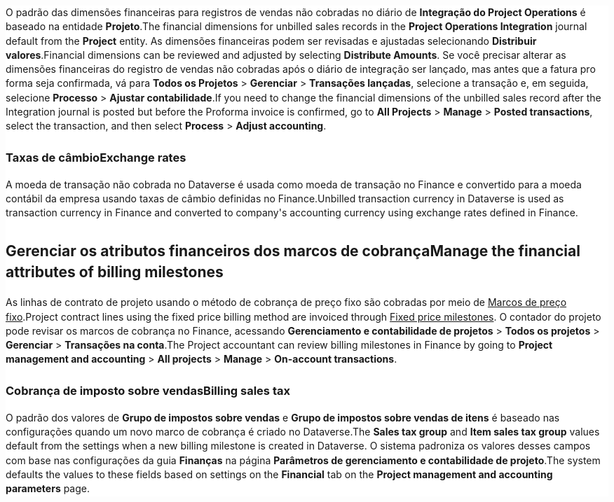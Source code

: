 <span data-ttu-id="e8f61-136">O padrão das dimensões financeiras para registros de vendas não cobradas no diário de **Integração do Project Operations** é baseado na entidade **Projeto**.</span><span class="sxs-lookup"><span data-stu-id="e8f61-136">The financial dimensions for unbilled sales records in the **Project Operations Integration** journal default from the **Project** entity.</span></span> <span data-ttu-id="e8f61-137">As dimensões financeiras podem ser revisadas e ajustadas selecionando **Distribuir valores**.</span><span class="sxs-lookup"><span data-stu-id="e8f61-137">Financial dimensions can be reviewed and adjusted by selecting **Distribute Amounts**.</span></span> <span data-ttu-id="e8f61-138">Se você precisar alterar as dimensões financeiras do registro de vendas não cobradas após o diário de integração ser lançado, mas antes que a fatura pro forma seja confirmada, vá para **Todos os Projetos** > **Gerenciar** > **Transações lançadas**, selecione a transação e, em seguida, selecione **Processo** > **Ajustar contabilidade**.</span><span class="sxs-lookup"><span data-stu-id="e8f61-138">If you need to change the financial dimensions of the unbilled sales record after the Integration journal is posted but before the Proforma invoice is confirmed, go to **All Projects** > **Manage** > **Posted transactions**, select the transaction, and then select **Process** > **Adjust accounting**.</span></span>

### <a name="exchange-rates"></a><span data-ttu-id="e8f61-139">Taxas de câmbio</span><span class="sxs-lookup"><span data-stu-id="e8f61-139">Exchange rates</span></span>

<span data-ttu-id="e8f61-140">A moeda de transação não cobrada no Dataverse é usada como moeda de transação no Finance e convertido para a moeda contábil da empresa usando taxas de câmbio definidas no Finance.</span><span class="sxs-lookup"><span data-stu-id="e8f61-140">Unbilled transaction currency in Dataverse is used as transaction currency in Finance and converted to company's accounting currency using exchange rates defined in Finance.</span></span>


## <a name="manage-the-financial-attributes-of-billing-milestones"></a><span data-ttu-id="e8f61-141">Gerenciar os atributos financeiros dos marcos de cobrança</span><span class="sxs-lookup"><span data-stu-id="e8f61-141">Manage the financial attributes of billing milestones</span></span> 

<span data-ttu-id="e8f61-142">As linhas de contrato de projeto usando o método de cobrança de preço fixo são cobradas por meio de [Marcos de preço fixo](../sales/invoice-schedules-contract-line.md#create-a-fixed-price-invoice-schedule-for-a-contract-line).</span><span class="sxs-lookup"><span data-stu-id="e8f61-142">Project contract lines using the fixed price billing method are invoiced through [Fixed price milestones](../sales/invoice-schedules-contract-line.md#create-a-fixed-price-invoice-schedule-for-a-contract-line).</span></span> <span data-ttu-id="e8f61-143">O contador do projeto pode revisar os marcos de cobrança no Finance, acessando **Gerenciamento e contabilidade de projetos** > **Todos os projetos** > **Gerenciar** > **Transações na conta**.</span><span class="sxs-lookup"><span data-stu-id="e8f61-143">The Project accountant can review billing milestones in Finance by going to **Project management and accounting** > **All projects** > **Manage** > **On-account transactions**.</span></span>

### <a name="billing-sales-tax"></a><span data-ttu-id="e8f61-144">Cobrança de imposto sobre vendas</span><span class="sxs-lookup"><span data-stu-id="e8f61-144">Billing sales tax</span></span>

<span data-ttu-id="e8f61-145">O padrão dos valores de **Grupo de impostos sobre vendas** e **Grupo de impostos sobre vendas de itens** é baseado nas configurações quando um novo marco de cobrança é criado no Dataverse.</span><span class="sxs-lookup"><span data-stu-id="e8f61-145">The **Sales tax group** and **Item sales tax group**  values default from the settings when a new billing milestone is created in Dataverse.</span></span> <span data-ttu-id="e8f61-146">O sistema padroniza os valores desses campos com base nas configurações da guia **Finanças** na página **Parâmetros de gerenciamento e contabilidade de projeto**.</span><span class="sxs-lookup"><span data-stu-id="e8f61-146">The system defaults the values to these fields based on settings on the **Financial** tab on the **Project management and accounting parameters** page.</span></span>

